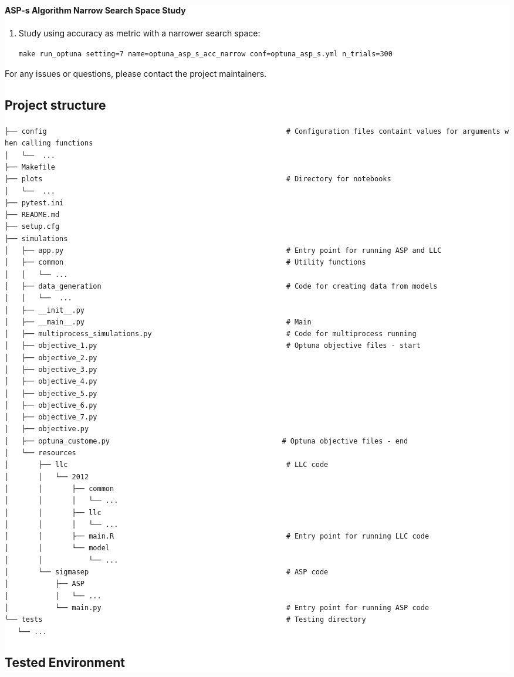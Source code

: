 #### ASP-s Algorithm Narrow Search Space Study

1. Study using accuracy as metric with a narrower search space:
   ```shell
   make run_optuna setting=7 name=optuna_asp_s_acc_narrow conf=optuna_asp_s.yml n_trials=300
   ```

For any issues or questions, please contact the project maintainers.

## Project structure
 ```
├── config                                                         # Configuration files containt values for arguments when calling functions
│   └──  ...
├── Makefile
├── plots                                                          # Directory for notebooks
│   └──  ...
├── pytest.ini
├── README.md
├── setup.cfg
├── simulations
│   ├── app.py                                                     # Entry point for running ASP and LLC
│   ├── common                                                     # Utility functions
│   │   └── ...
│   ├── data_generation                                            # Code for creating data from models
│   │   └──  ...
│   ├── __init__.py
│   ├── __main__.py                                                # Main
│   ├── multiprocess_simulations.py                                # Code for multiprocess running
│   ├── objective_1.py                                             # Optuna objective files - start
│   ├── objective_2.py
│   ├── objective_3.py
│   ├── objective_4.py
│   ├── objective_5.py
│   ├── objective_6.py
│   ├── objective_7.py
│   ├── objective.py
│   ├── optuna_custome.py                                         # Optuna objective files - end
│   └── resources
│       ├── llc                                                    # LLC code
│       │   └── 2012
│       │       ├── common
│       │       │   └── ...
│       │       ├── llc
│       │       │   └── ...
│       │       ├── main.R                                         # Entry point for running LLC code
│       │       └── model
│       │           └── ...
│       └── sigmasep                                               # ASP code
│           ├── ASP
│           │   └── ...
│           └── main.py                                            # Entry point for running ASP code
└── tests                                                          # Testing directory
    └── ...
```
## Tested Environment
